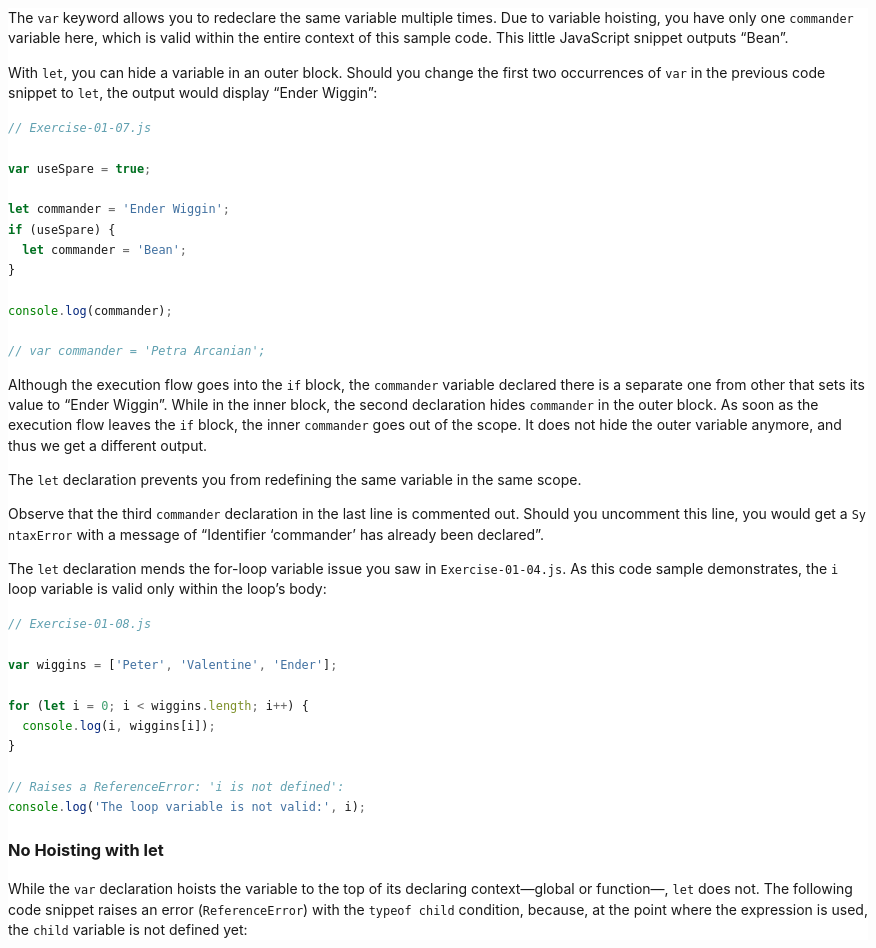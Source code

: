 The `var` keyword allows you to redeclare the same variable multiple times. Due to variable hoisting, you have only one `commander` variable here, which is valid within the entire context of this sample code. This little JavaScript snippet outputs “Bean”.

With `let`, you can hide a variable in an outer block. Should you change the first two occurrences of `var` in the previous code snippet to `let`, the output would display “Ender Wiggin”:

```javascript
// Exercise-01-07.js

var useSpare = true;

let commander = 'Ender Wiggin';
if (useSpare) {
  let commander = 'Bean';
}

console.log(commander);

// var commander = 'Petra Arcanian';
```

Although the execution flow goes into the `if` block, the `commander` variable declared there is a separate one from other that sets its value to “Ender Wiggin”. While in the inner block, the second declaration hides `commander` in the outer block. As soon as the execution flow leaves the `if` block, the inner `commander` goes out of the scope. It does not hide the outer variable anymore, and thus we get a different output.

The `let` declaration prevents you from redefining the same variable in the same scope.

Observe that the third `commander` declaration in the last line is commented out. Should you uncomment this line, you would get a `SyntaxError` with a message of “Identifier ‘commander’ has already been declared”.

The `let` declaration mends the for-loop variable issue you saw in `Exercise-01-04.js`. As this code sample demonstrates, the `i` loop variable is valid only within the loop’s body:

```javascript
// Exercise-01-08.js

var wiggins = ['Peter', 'Valentine', 'Ender'];

for (let i = 0; i < wiggins.length; i++) {
  console.log(i, wiggins[i]);
}

// Raises a ReferenceError: 'i is not defined':
console.log('The loop variable is not valid:', i);
```

### No Hoisting with let

While the `var` declaration hoists the variable to the top of its declaring context—global or function—, `let` does not. The following code snippet raises an error (`ReferenceError`) with the `typeof child` condition, because, at the point where the expression is used, the `child` variable is not defined yet:
